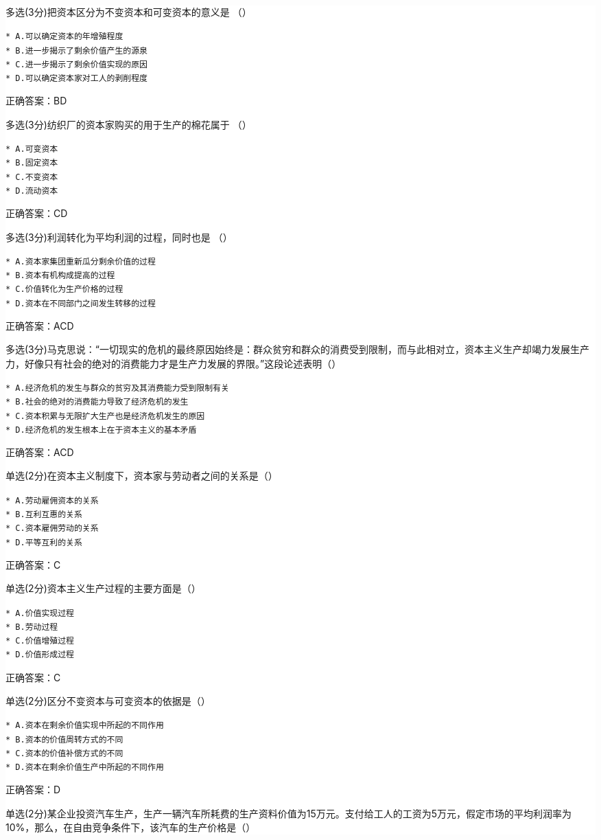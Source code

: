 多选(3分)把资本区分为不变资本和可变资本的意义是 （）    

    * A.可以确定资本的年增殖程度 
    * B.进一步揭示了剩余价值产生的源泉
    * C.进一步揭示了剩余价值实现的原因
    * D.可以确定资本家对工人的剥削程度
正确答案：BD    

多选(3分)纺织厂的资本家购买的用于生产的棉花属于 （）    

    * A.可变资本
    * B.固定资本
    * C.不变资本
    * D.流动资本
正确答案：CD    

多选(3分)利润转化为平均利润的过程，同时也是 （）    

    * A.资本家集团重新瓜分剩余价值的过程
    * B.资本有机构成提高的过程
    * C.价值转化为生产价格的过程
    * D.资本在不同部门之间发生转移的过程
正确答案：ACD    

多选(3分)马克思说：“一切现实的危机的最终原因始终是：群众贫穷和群众的消费受到限制，而与此相对立，资本主义生产却竭力发展生产力，好像只有社会的绝对的消费能力才是生产力发展的界限。”这段论述表明（）    

    * A.经济危机的发生与群众的贫穷及其消费能力受到限制有关
    * B.社会的绝对的消费能力导致了经济危机的发生
    * C.资本积累与无限扩大生产也是经济危机发生的原因
    * D.经济危机的发生根本上在于资本主义的基本矛盾
正确答案：ACD    

单选(2分)在资本主义制度下，资本家与劳动者之间的关系是（）    

    * A.劳动雇佣资本的关系
    * B.互利互惠的关系
    * C.资本雇佣劳动的关系
    * D.平等互利的关系
正确答案：C    

单选(2分)资本主义生产过程的主要方面是（）    

    * A.价值实现过程
    * B.劳动过程
    * C.价值增殖过程
    * D.价值形成过程
正确答案：C    

单选(2分)区分不变资本与可变资本的依据是（）    

    * A.资本在剩余价值实现中所起的不同作用
    * B.资本的价值周转方式的不同
    * C.资本的价值补偿方式的不同 
    * D.资本在剩余价值生产中所起的不同作用
正确答案：D    

单选(2分)某企业投资汽车生产，生产一辆汽车所耗费的生产资料价值为15万元。支付给工人的工资为5万元，假定市场的平均利润率为10%，那么，在自由竞争条件下，该汽车的生产价格是（）    
